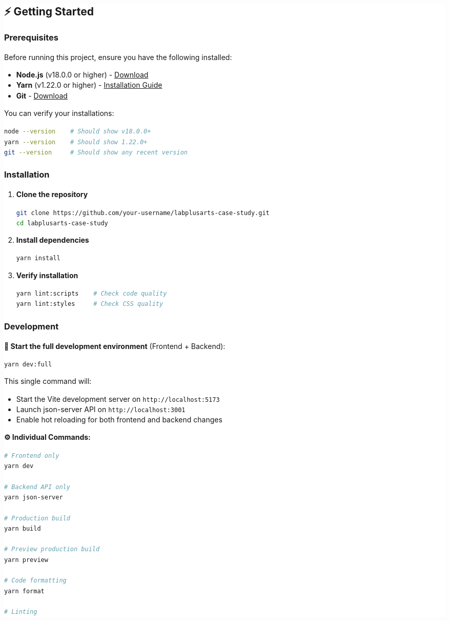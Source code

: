 
## ⚡ Getting Started

### Prerequisites

Before running this project, ensure you have the following installed:

- **Node.js** (v18.0.0 or higher) - [Download](https://nodejs.org/)
- **Yarn** (v1.22.0 or higher) - [Installation Guide](https://yarnpkg.com/getting-started/install)
- **Git** - [Download](https://git-scm.com/)

You can verify your installations:

```bash
node --version    # Should show v18.0.0+
yarn --version    # Should show 1.22.0+
git --version     # Should show any recent version
```

### Installation

1. **Clone the repository**
   ```bash
   git clone https://github.com/your-username/labplusarts-case-study.git
   cd labplusarts-case-study
   ```

2. **Install dependencies**
   ```bash
   yarn install
   ```

3. **Verify installation**
   ```bash
   yarn lint:scripts    # Check code quality
   yarn lint:styles     # Check CSS quality
   ```

### Development

**🚀 Start the full development environment** (Frontend + Backend):
```bash
yarn dev:full
```

This single command will:
- Start the Vite development server on `http://localhost:5173`
- Launch json-server API on `http://localhost:3001`
- Enable hot reloading for both frontend and backend changes

**⚙️ Individual Commands:**

```bash
# Frontend only
yarn dev

# Backend API only
yarn json-server

# Production build
yarn build

# Preview production build
yarn preview

# Code formatting
yarn format

# Linting
```